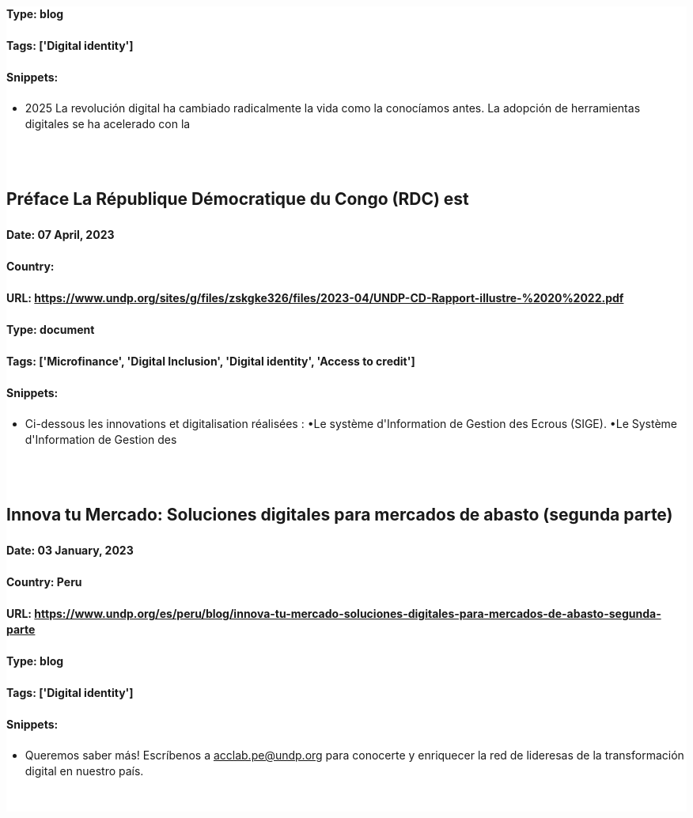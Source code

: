 #### Type: blog

#### Tags: ['Digital identity']

#### Snippets:
- 2025 La revolución digital ha cambiado radicalmente la vida como la conocíamos antes. La adopción de herramientas digitales se ha acelerado con la
<br/><br/><br/>


## Préface La République Démocratique du Congo (RDC) est

#### Date: 07 April, 2023

#### Country: 

#### URL: <a href="https://www.undp.org/sites/g/files/zskgke326/files/2023-04/UNDP-CD-Rapport-illustre-%2020%2022.pdf" target="_blank">https://www.undp.org/sites/g/files/zskgke326/files/2023-04/UNDP-CD-Rapport-illustre-%2020%2022.pdf</a>

#### Type: document

#### Tags: ['Microfinance', 'Digital Inclusion', 'Digital identity', 'Access to credit']

#### Snippets:
- Ci-dessous les innovations et digitalisation réalisées : •Le système d'Information de Gestion des Ecrous (SIGE). •Le Système d'Information de Gestion des
<br/><br/><br/>


## Innova tu Mercado: Soluciones digitales para mercados de abasto (segunda parte)

#### Date: 03 January, 2023

#### Country: Peru

#### URL: <a href="https://www.undp.org/es/peru/blog/innova-tu-mercado-soluciones-digitales-para-mercados-de-abasto-segunda-parte" target="_blank">https://www.undp.org/es/peru/blog/innova-tu-mercado-soluciones-digitales-para-mercados-de-abasto-segunda-parte</a>

#### Type: blog

#### Tags: ['Digital identity']

#### Snippets:
- Queremos saber más! Escríbenos a acclab.pe@undp.org para conocerte y enriquecer la red de lideresas de la transformación digital en nuestro país.
<br/><br/><br/>
